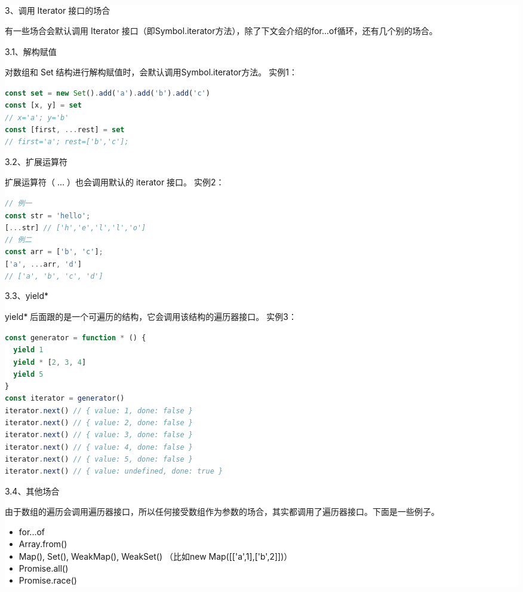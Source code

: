  3、调用 Iterator 接口的场合

有一些场合会默认调用 Iterator 接口（即Symbol.iterator方法），除了下文会介绍的for...of循环，还有几个别的场合。

 3.1、解构赋值

对数组和 Set 结构进行解构赋值时，会默认调用Symbol.iterator方法。
实例1：

```js
const set = new Set().add('a').add('b').add('c')
const [x, y] = set
// x='a'; y='b'
const [first, ...rest] = set
// first='a'; rest=['b','c'];
```

 3.2、扩展运算符

扩展运算符（ ... ）也会调用默认的 iterator 接口。
实例2：

```js
// 例一
const str = 'hello';
[...str] // ['h','e','l','l','o']
// 例二
const arr = ['b', 'c'];
['a', ...arr, 'd']
// ['a', 'b', 'c', 'd']
```

 3.3、yield*

yield* 后面跟的是一个可遍历的结构，它会调用该结构的遍历器接口。
实例3：

```js
const generator = function * () {
  yield 1
  yield * [2, 3, 4]
  yield 5
}
const iterator = generator()
iterator.next() // { value: 1, done: false }
iterator.next() // { value: 2, done: false }
iterator.next() // { value: 3, done: false }
iterator.next() // { value: 4, done: false }
iterator.next() // { value: 5, done: false }
iterator.next() // { value: undefined, done: true }
```

 3.4、其他场合

由于数组的遍历会调用遍历器接口，所以任何接受数组作为参数的场合，其实都调用了遍历器接口。下面是一些例子。

* for...of
* Array.from()
* Map(), Set(), WeakMap(), WeakSet() （比如new Map([['a',1],['b',2]])）
* Promise.all()
* Promise.race()
